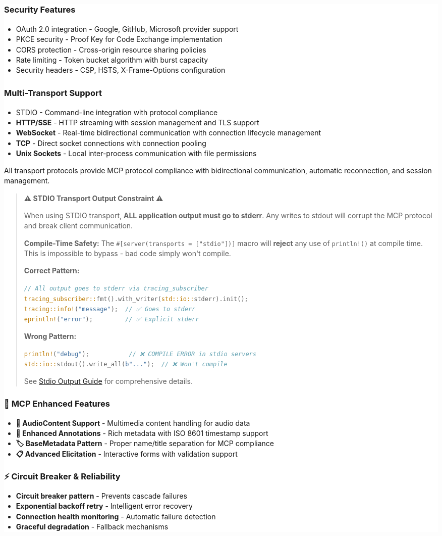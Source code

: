 ### Security Features
- OAuth 2.0 integration - Google, GitHub, Microsoft provider support
- PKCE security - Proof Key for Code Exchange implementation
- CORS protection - Cross-origin resource sharing policies
- Rate limiting - Token bucket algorithm with burst capacity
- Security headers - CSP, HSTS, X-Frame-Options configuration

### Multi-Transport Support
- STDIO - Command-line integration with protocol compliance
- **HTTP/SSE** - HTTP streaming with session management and TLS support
- **WebSocket** - Real-time bidirectional communication with connection lifecycle management
- **TCP** - Direct socket connections with connection pooling
- **Unix Sockets** - Local inter-process communication with file permissions

All transport protocols provide MCP protocol compliance with bidirectional communication, automatic reconnection, and session management.

> **⚠️ STDIO Transport Output Constraint** ⚠️
>
> When using STDIO transport, **ALL application output must go to stderr**.
> Any writes to stdout will corrupt the MCP protocol and break client communication.
>
> **Compile-Time Safety:** The `#[server(transports = ["stdio"])]` macro will **reject** any use of `println!()` at compile time.
> This is impossible to bypass - bad code simply won't compile.
>
> **Correct Pattern:**
> ```rust
> // All output goes to stderr via tracing_subscriber
> tracing_subscriber::fmt().with_writer(std::io::stderr).init();
> tracing::info!("message");  // ✅ Goes to stderr
> eprintln!("error");         // ✅ Explicit stderr
> ```
>
> **Wrong Pattern:**
> ```rust
> println!("debug");           // ❌ COMPILE ERROR in stdio servers
> std::io::stdout().write_all(b"...");  // ❌ Won't compile
> ```
>
> See [Stdio Output Guide](docs/stdio-output-guide.md) for comprehensive details.

### 🌟 **MCP Enhanced Features**
- **🎵 AudioContent Support** - Multimedia content handling for audio data
- **📝 Enhanced Annotations** - Rich metadata with ISO 8601 timestamp support
- **🏷️ BaseMetadata Pattern** - Proper name/title separation for MCP compliance
- **📋 Advanced Elicitation** - Interactive forms with validation support

### ⚡ **Circuit Breaker & Reliability**
- **Circuit breaker pattern** - Prevents cascade failures
- **Exponential backoff retry** - Intelligent error recovery
- **Connection health monitoring** - Automatic failure detection
- **Graceful degradation** - Fallback mechanisms
